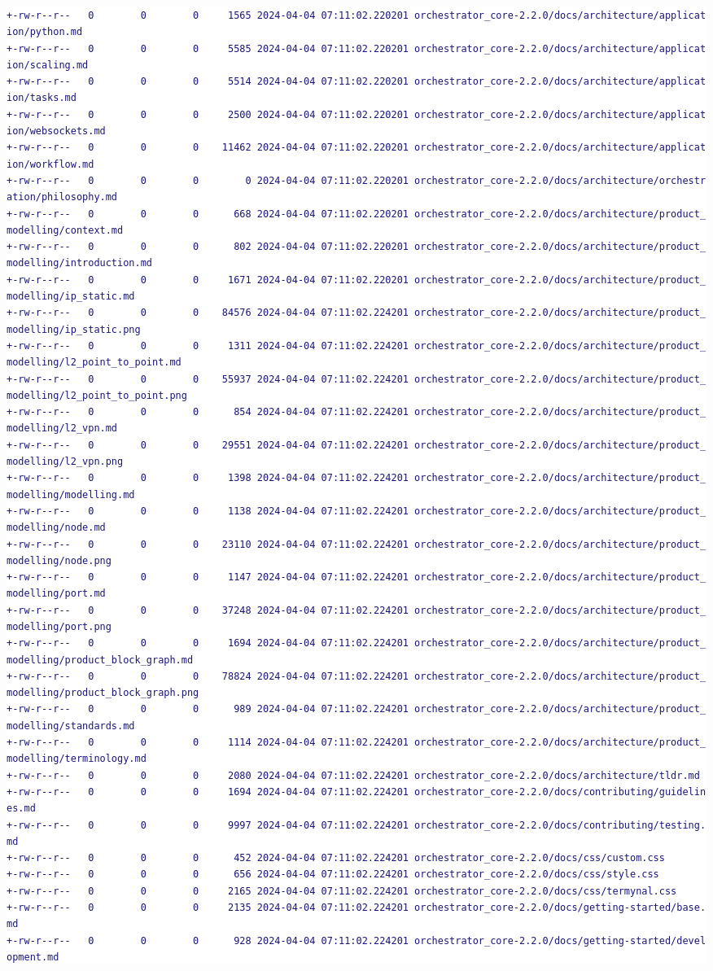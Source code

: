 ```diff
+-rw-r--r--   0        0        0     1565 2024-04-04 07:11:02.220201 orchestrator_core-2.2.0/docs/architecture/application/python.md
+-rw-r--r--   0        0        0     5585 2024-04-04 07:11:02.220201 orchestrator_core-2.2.0/docs/architecture/application/scaling.md
+-rw-r--r--   0        0        0     5514 2024-04-04 07:11:02.220201 orchestrator_core-2.2.0/docs/architecture/application/tasks.md
+-rw-r--r--   0        0        0     2500 2024-04-04 07:11:02.220201 orchestrator_core-2.2.0/docs/architecture/application/websockets.md
+-rw-r--r--   0        0        0    11462 2024-04-04 07:11:02.220201 orchestrator_core-2.2.0/docs/architecture/application/workflow.md
+-rw-r--r--   0        0        0        0 2024-04-04 07:11:02.220201 orchestrator_core-2.2.0/docs/architecture/orchestration/philosophy.md
+-rw-r--r--   0        0        0      668 2024-04-04 07:11:02.220201 orchestrator_core-2.2.0/docs/architecture/product_modelling/context.md
+-rw-r--r--   0        0        0      802 2024-04-04 07:11:02.220201 orchestrator_core-2.2.0/docs/architecture/product_modelling/introduction.md
+-rw-r--r--   0        0        0     1671 2024-04-04 07:11:02.220201 orchestrator_core-2.2.0/docs/architecture/product_modelling/ip_static.md
+-rw-r--r--   0        0        0    84576 2024-04-04 07:11:02.224201 orchestrator_core-2.2.0/docs/architecture/product_modelling/ip_static.png
+-rw-r--r--   0        0        0     1311 2024-04-04 07:11:02.224201 orchestrator_core-2.2.0/docs/architecture/product_modelling/l2_point_to_point.md
+-rw-r--r--   0        0        0    55937 2024-04-04 07:11:02.224201 orchestrator_core-2.2.0/docs/architecture/product_modelling/l2_point_to_point.png
+-rw-r--r--   0        0        0      854 2024-04-04 07:11:02.224201 orchestrator_core-2.2.0/docs/architecture/product_modelling/l2_vpn.md
+-rw-r--r--   0        0        0    29551 2024-04-04 07:11:02.224201 orchestrator_core-2.2.0/docs/architecture/product_modelling/l2_vpn.png
+-rw-r--r--   0        0        0     1398 2024-04-04 07:11:02.224201 orchestrator_core-2.2.0/docs/architecture/product_modelling/modelling.md
+-rw-r--r--   0        0        0     1138 2024-04-04 07:11:02.224201 orchestrator_core-2.2.0/docs/architecture/product_modelling/node.md
+-rw-r--r--   0        0        0    23110 2024-04-04 07:11:02.224201 orchestrator_core-2.2.0/docs/architecture/product_modelling/node.png
+-rw-r--r--   0        0        0     1147 2024-04-04 07:11:02.224201 orchestrator_core-2.2.0/docs/architecture/product_modelling/port.md
+-rw-r--r--   0        0        0    37248 2024-04-04 07:11:02.224201 orchestrator_core-2.2.0/docs/architecture/product_modelling/port.png
+-rw-r--r--   0        0        0     1694 2024-04-04 07:11:02.224201 orchestrator_core-2.2.0/docs/architecture/product_modelling/product_block_graph.md
+-rw-r--r--   0        0        0    78824 2024-04-04 07:11:02.224201 orchestrator_core-2.2.0/docs/architecture/product_modelling/product_block_graph.png
+-rw-r--r--   0        0        0      989 2024-04-04 07:11:02.224201 orchestrator_core-2.2.0/docs/architecture/product_modelling/standards.md
+-rw-r--r--   0        0        0     1114 2024-04-04 07:11:02.224201 orchestrator_core-2.2.0/docs/architecture/product_modelling/terminology.md
+-rw-r--r--   0        0        0     2080 2024-04-04 07:11:02.224201 orchestrator_core-2.2.0/docs/architecture/tldr.md
+-rw-r--r--   0        0        0     1694 2024-04-04 07:11:02.224201 orchestrator_core-2.2.0/docs/contributing/guidelines.md
+-rw-r--r--   0        0        0     9997 2024-04-04 07:11:02.224201 orchestrator_core-2.2.0/docs/contributing/testing.md
+-rw-r--r--   0        0        0      452 2024-04-04 07:11:02.224201 orchestrator_core-2.2.0/docs/css/custom.css
+-rw-r--r--   0        0        0      656 2024-04-04 07:11:02.224201 orchestrator_core-2.2.0/docs/css/style.css
+-rw-r--r--   0        0        0     2165 2024-04-04 07:11:02.224201 orchestrator_core-2.2.0/docs/css/termynal.css
+-rw-r--r--   0        0        0     2135 2024-04-04 07:11:02.224201 orchestrator_core-2.2.0/docs/getting-started/base.md
+-rw-r--r--   0        0        0      928 2024-04-04 07:11:02.224201 orchestrator_core-2.2.0/docs/getting-started/development.md
```